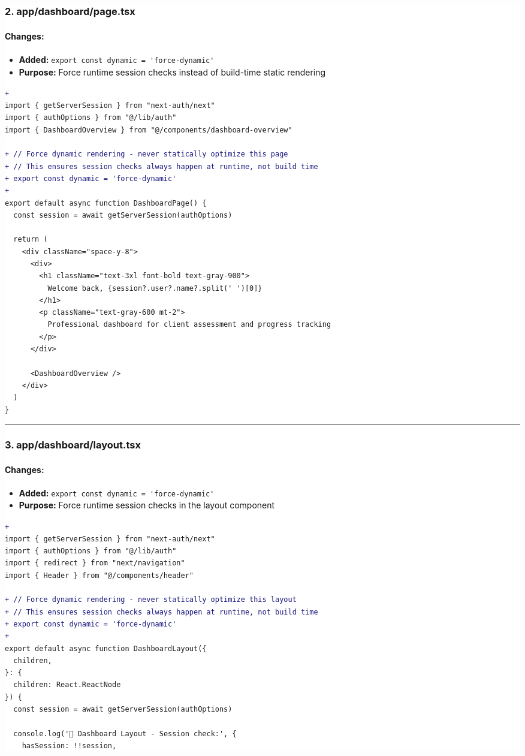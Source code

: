 
### 2. app/dashboard/page.tsx

#### Changes:
- **Added:** `export const dynamic = 'force-dynamic'`
- **Purpose:** Force runtime session checks instead of build-time static rendering

```diff
+ 
import { getServerSession } from "next-auth/next"
import { authOptions } from "@/lib/auth"
import { DashboardOverview } from "@/components/dashboard-overview"

+ // Force dynamic rendering - never statically optimize this page
+ // This ensures session checks always happen at runtime, not build time
+ export const dynamic = 'force-dynamic'
+ 
export default async function DashboardPage() {
  const session = await getServerSession(authOptions)

  return (
    <div className="space-y-8">
      <div>
        <h1 className="text-3xl font-bold text-gray-900">
          Welcome back, {session?.user?.name?.split(' ')[0]}
        </h1>
        <p className="text-gray-600 mt-2">
          Professional dashboard for client assessment and progress tracking
        </p>
      </div>
      
      <DashboardOverview />
    </div>
  )
}
```

---

### 3. app/dashboard/layout.tsx

#### Changes:
- **Added:** `export const dynamic = 'force-dynamic'`
- **Purpose:** Force runtime session checks in the layout component

```diff
+ 
import { getServerSession } from "next-auth/next"
import { authOptions } from "@/lib/auth"
import { redirect } from "next/navigation"
import { Header } from "@/components/header"

+ // Force dynamic rendering - never statically optimize this layout
+ // This ensures session checks always happen at runtime, not build time
+ export const dynamic = 'force-dynamic'
+ 
export default async function DashboardLayout({
  children,
}: {
  children: React.ReactNode
}) {
  const session = await getServerSession(authOptions)

  console.log('🔐 Dashboard Layout - Session check:', {
    hasSession: !!session,
```